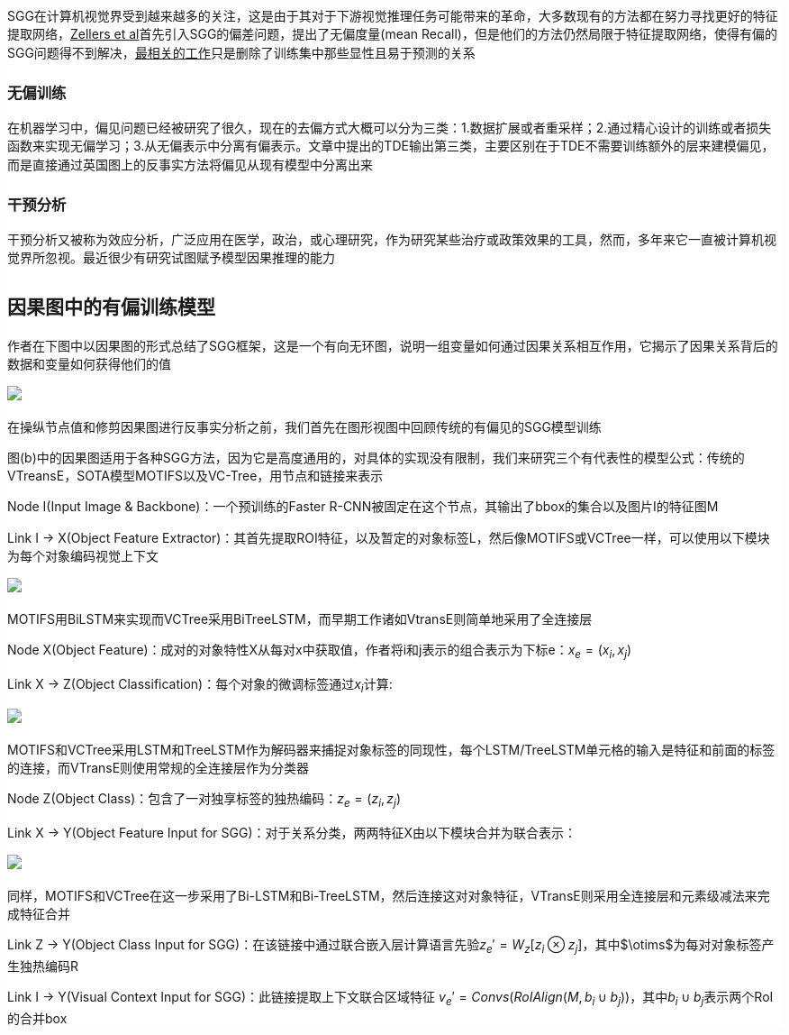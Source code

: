 SGG在计算机视觉界受到越来越多的关注，这是由于其对于下游视觉推理任务可能带来的革命，大多数现有的方法都在努力寻找更好的特征提取网络，[Zellers et al][1]首先引入SGG的偏差问题，提出了无偏度量(mean Recall)，但是他们的方法仍然局限于特征提取网络，使得有偏的SGG问题得不到解决，[最相关的工作][2]只是删除了训练集中那些显性且易于预测的关系

[1]:https://arxiv.org/abs/1711.06640
[2]:https://arxiv.org/abs/1902.00313

### 无偏训练

在机器学习中，偏见问题已经被研究了很久，现在的去偏方式大概可以分为三类：1.数据扩展或者重采样；2.通过精心设计的训练或者损失函数来实现无偏学习；3.从无偏表示中分离有偏表示。文章中提出的TDE输出第三类，主要区别在于TDE不需要训练额外的层来建模偏见，而是直接通过英国图上的反事实方法将偏见从现有模型中分离出来

### 干预分析

干预分析又被称为效应分析，广泛应用在医学，政治，或心理研究，作为研究某些治疗或政策效果的工具，然而，多年来它一直被计算机视觉界所忽视。最近很少有研究试图赋予模型因果推理的能力

## 因果图中的有偏训练模型

作者在下图中以因果图的形式总结了SGG框架，这是一个有向无环图，说明一组变量如何通过因果关系相互作用，它揭示了因果关系背后的数据和变量如何获得他们的值

![](4.png)

在操纵节点值和修剪因果图进行反事实分析之前，我们首先在图形视图中回顾传统的有偏见的SGG模型训练

图(b)中的因果图适用于各种SGG方法，因为它是高度通用的，对具体的实现没有限制，我们来研究三个有代表性的模型公式：传统的VTreansE，SOTA模型MOTIFS以及VC-Tree，用节点和链接来表示

Node I(Input Image & Backbone)：一个预训练的Faster R-CNN被固定在这个节点，其输出了bbox的集合以及图片I的特征图M

Link I $\to$ X(Object Feature Extractor)：其首先提取ROI特征，以及暂定的对象标签L，然后像MOTIFS或VCTree一样，可以使用以下模块为每个对象编码视觉上下文

![](5.png)

MOTIFS用BiLSTM来实现而VCTree采用BiTreeLSTM，而早期工作诸如VtransE则简单地采用了全连接层

Node X(Object Feature)：成对的对象特性X从每对x中获取值，作者将i和j表示的组合表示为下标e：$x_e=(x_i,x_j)$

Link X $\to$ Z(Object Classification)：每个对象的微调标签通过$x_i$计算:

![](6.png)

MOTIFS和VCTree采用LSTM和TreeLSTM作为解码器来捕捉对象标签的同现性，每个LSTM/TreeLSTM单元格的输入是特征和前面的标签的连接，而VTransE则使用常规的全连接层作为分类器

Node Z(Object Class)：包含了一对独享标签的独热编码：$z_e=(z_i,z_j)$

Link X -> Y(Object Feature Input for SGG)：对于关系分类，两两特征X由以下模块合并为联合表示：

![](7.png)

同样，MOTIFS和VCTree在这一步采用了Bi-LSTM和Bi-TreeLSTM，然后连接这对对象特征，VTransE则采用全连接层和元素级减法来完成特征合并

Link Z $\to$ Y(Object Class Input for SGG)：在该链接中通过联合嵌入层计算语言先验$z_e'=W_z[z_i\otimes z_j]$，其中$\otims$为每对对象标签产生独热编码R

Link I $\to$ Y(Visual Context Input for SGG)：此链接提取上下文联合区域特征 $v_e'=Convs(RoIAlign(M,b_i\cup b_j))$，其中$b_i\cup b_j$表示两个RoI的合并box
